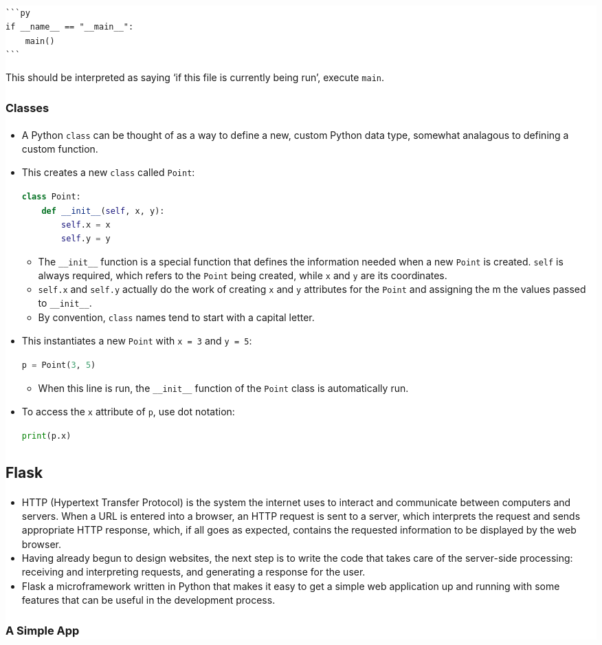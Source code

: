     ```py
    if __name__ == "__main__":
        main()
    ```
This should be interpreted as saying ‘if this file is currently being run’, execute `main`.


### Classes

- A Python `class` can be thought of as a way to define a new, custom Python data type, somewhat analagous to defining a custom function.
- This creates a new `class` called `Point`:

    ```py
    class Point:
        def __init__(self, x, y):
            self.x = x
            self.y = y
    ```
    - The `__init__` function is a special function that defines the information needed when a new `Point` is created. `self` is always required, which refers to the `Point` being created, while `x` and `y` are its coordinates.
    - `self.x` and `self.y` actually do the work of creating `x` and `y` attributes for the `Point` and assigning the m the values passed to `__init__`.
    - By convention, `class` names tend to start with a capital letter.


- This instantiates a new `Point` with `x = 3` and `y = 5`:

    ```py
    p = Point(3, 5)
    ```
    - When this line is run, the `__init__` function of the `Point` class is automatically run.

- To access the `x` attribute of `p`, use dot notation:

    ```py
    print(p.x)
    ```


## Flask

- HTTP (Hypertext Transfer Protocol) is the system the internet uses to interact and communicate between computers and servers. When a URL is entered into a browser, an HTTP request is sent to a server, which interprets the request and sends appropriate HTTP response, which, if all goes as expected, contains the requested information to be displayed by the web browser.
- Having already begun to design websites, the next step is to write the code that takes care of the server-side processing: receiving and interpreting requests, and generating a response for the user.
- Flask a microframework written in Python that makes it easy to get a simple web application up and running with some features that can be useful in the development process.


### A Simple App
